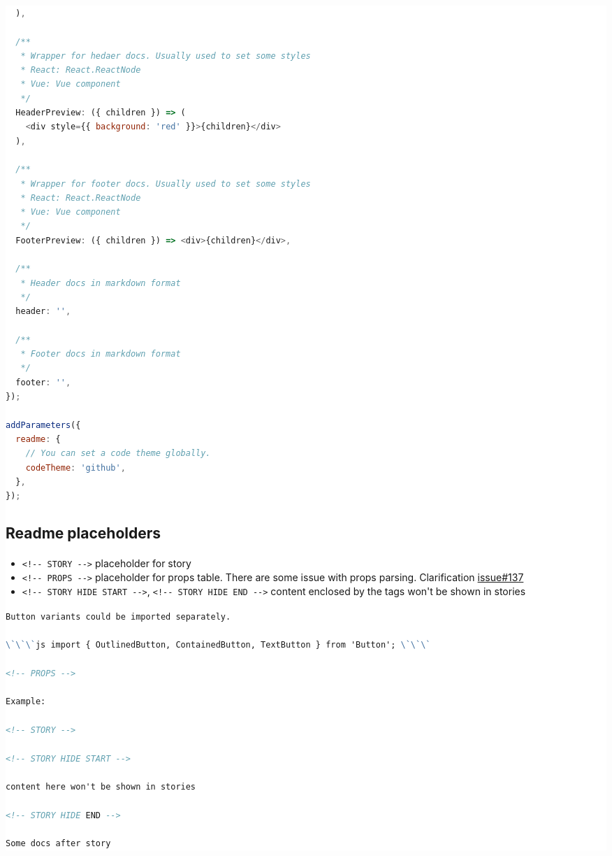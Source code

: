 ```js
  ),

  /**
   * Wrapper for hedaer docs. Usually used to set some styles
   * React: React.ReactNode
   * Vue: Vue component
   */
  HeaderPreview: ({ children }) => (
    <div style={{ background: 'red' }}>{children}</div>
  ),

  /**
   * Wrapper for footer docs. Usually used to set some styles
   * React: React.ReactNode
   * Vue: Vue component
   */
  FooterPreview: ({ children }) => <div>{children}</div>,

  /**
   * Header docs in markdown format
   */
  header: '',

  /**
   * Footer docs in markdown format
   */
  footer: '',
});

addParameters({
  readme: {
    // You can set a code theme globally.
    codeTheme: 'github',
  },
});
```

## Readme placeholders

- `<!-- STORY -->` placeholder for story
- `<!-- PROPS -->` placeholder for props table. There are some issue with props parsing. Clarification [issue#137](https://github.com/tuchk4/storybook-readme/issues/137#issuecomment-481307652)
- `<!-- STORY HIDE START -->`, `<!-- STORY HIDE END -->` content enclosed by the tags won't be shown in stories

```md
Button variants could be imported separately.

\`\`\`js import { OutlinedButton, ContainedButton, TextButton } from 'Button'; \`\`\`

<!-- PROPS -->

Example:

<!-- STORY -->

<!-- STORY HIDE START -->

content here won't be shown in stories

<!-- STORY HIDE END -->

Some docs after story
```